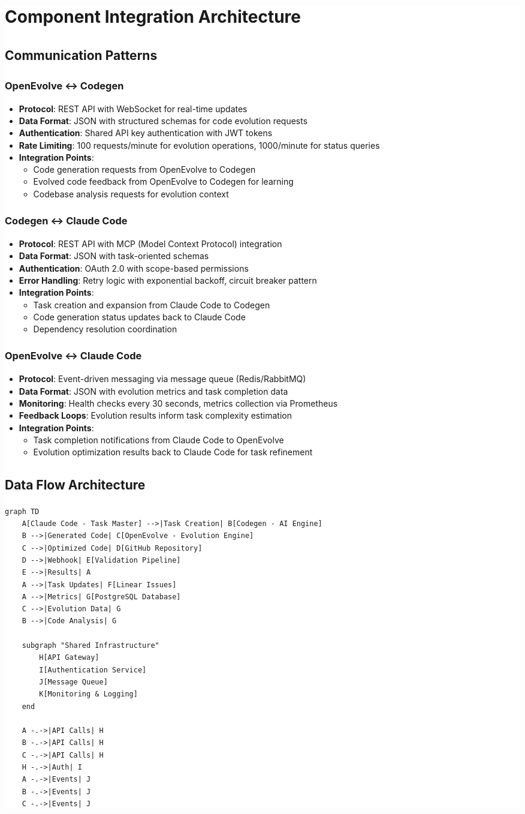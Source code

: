 # Component Integration Architecture

## Communication Patterns

### OpenEvolve ↔ Codegen
- **Protocol**: REST API with WebSocket for real-time updates
- **Data Format**: JSON with structured schemas for code evolution requests
- **Authentication**: Shared API key authentication with JWT tokens
- **Rate Limiting**: 100 requests/minute for evolution operations, 1000/minute for status queries
- **Integration Points**:
  - Code generation requests from OpenEvolve to Codegen
  - Evolved code feedback from OpenEvolve to Codegen for learning
  - Codebase analysis requests for evolution context

### Codegen ↔ Claude Code
- **Protocol**: REST API with MCP (Model Context Protocol) integration
- **Data Format**: JSON with task-oriented schemas
- **Authentication**: OAuth 2.0 with scope-based permissions
- **Error Handling**: Retry logic with exponential backoff, circuit breaker pattern
- **Integration Points**:
  - Task creation and expansion from Claude Code to Codegen
  - Code generation status updates back to Claude Code
  - Dependency resolution coordination

### OpenEvolve ↔ Claude Code
- **Protocol**: Event-driven messaging via message queue (Redis/RabbitMQ)
- **Data Format**: JSON with evolution metrics and task completion data
- **Monitoring**: Health checks every 30 seconds, metrics collection via Prometheus
- **Feedback Loops**: Evolution results inform task complexity estimation
- **Integration Points**:
  - Task completion notifications from Claude Code to OpenEvolve
  - Evolution optimization results back to Claude Code for task refinement

## Data Flow Architecture

```mermaid
graph TD
    A[Claude Code - Task Master] -->|Task Creation| B[Codegen - AI Engine]
    B -->|Generated Code| C[OpenEvolve - Evolution Engine]
    C -->|Optimized Code| D[GitHub Repository]
    D -->|Webhook| E[Validation Pipeline]
    E -->|Results| A
    A -->|Task Updates| F[Linear Issues]
    A -->|Metrics| G[PostgreSQL Database]
    C -->|Evolution Data| G
    B -->|Code Analysis| G
    
    subgraph "Shared Infrastructure"
        H[API Gateway]
        I[Authentication Service]
        J[Message Queue]
        K[Monitoring & Logging]
    end
    
    A -.->|API Calls| H
    B -.->|API Calls| H
    C -.->|API Calls| H
    H -.->|Auth| I
    A -.->|Events| J
    B -.->|Events| J
    C -.->|Events| J
```